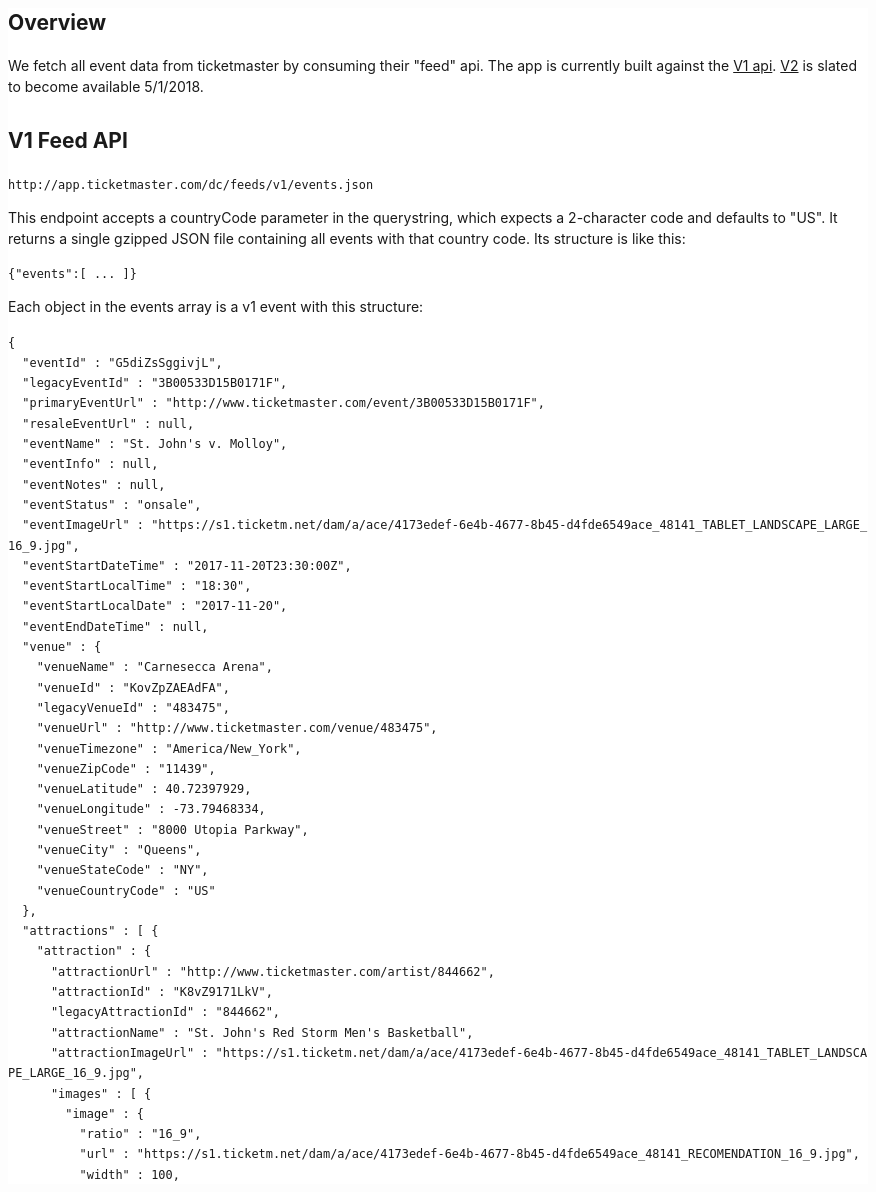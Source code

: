 
## Overview

We fetch all event data from ticketmaster by consuming their "feed" api. The app is currently built against the
[V1 api](https://developer.ticketmaster.com/products-and-docs/apis/discovery-feed/v1/).
[V2](https://developer.ticketmaster.com/products-and-docs/apis/discovery-feed/) is slated to become available 5/1/2018.

## V1 Feed API

    http://app.ticketmaster.com/dc/feeds/v1/events.json

This endpoint accepts a countryCode parameter in the querystring, which expects a 2-character code and defaults to "US".
It returns a single gzipped JSON file containing all events with that country code. Its structure is like this:

    {"events":[ ... ]}

Each object in the events array is a v1 event with this structure:

    {
      "eventId" : "G5diZsSggivjL",
      "legacyEventId" : "3B00533D15B0171F",
      "primaryEventUrl" : "http://www.ticketmaster.com/event/3B00533D15B0171F",
      "resaleEventUrl" : null,
      "eventName" : "St. John's v. Molloy",
      "eventInfo" : null,
      "eventNotes" : null,
      "eventStatus" : "onsale",
      "eventImageUrl" : "https://s1.ticketm.net/dam/a/ace/4173edef-6e4b-4677-8b45-d4fde6549ace_48141_TABLET_LANDSCAPE_LARGE_16_9.jpg",
      "eventStartDateTime" : "2017-11-20T23:30:00Z",
      "eventStartLocalTime" : "18:30",
      "eventStartLocalDate" : "2017-11-20",
      "eventEndDateTime" : null,
      "venue" : {
        "venueName" : "Carnesecca Arena",
        "venueId" : "KovZpZAEAdFA",
        "legacyVenueId" : "483475",
        "venueUrl" : "http://www.ticketmaster.com/venue/483475",
        "venueTimezone" : "America/New_York",
        "venueZipCode" : "11439",
        "venueLatitude" : 40.72397929,
        "venueLongitude" : -73.79468334,
        "venueStreet" : "8000 Utopia Parkway",
        "venueCity" : "Queens",
        "venueStateCode" : "NY",
        "venueCountryCode" : "US"
      },
      "attractions" : [ {
        "attraction" : {
          "attractionUrl" : "http://www.ticketmaster.com/artist/844662",
          "attractionId" : "K8vZ9171LkV",
          "legacyAttractionId" : "844662",
          "attractionName" : "St. John's Red Storm Men's Basketball",
          "attractionImageUrl" : "https://s1.ticketm.net/dam/a/ace/4173edef-6e4b-4677-8b45-d4fde6549ace_48141_TABLET_LANDSCAPE_LARGE_16_9.jpg",
          "images" : [ {
            "image" : {
              "ratio" : "16_9",
              "url" : "https://s1.ticketm.net/dam/a/ace/4173edef-6e4b-4677-8b45-d4fde6549ace_48141_RECOMENDATION_16_9.jpg",
              "width" : 100,